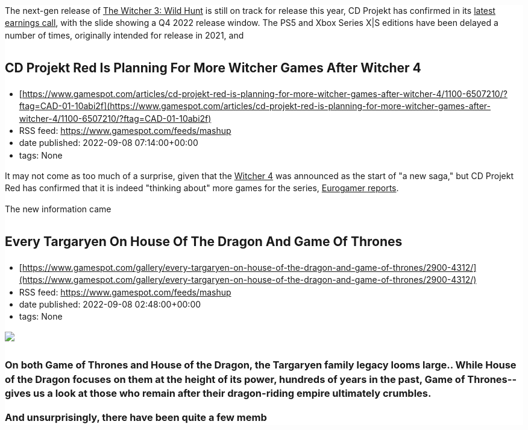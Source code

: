 <p> The next-gen release of <a href="https://www.gamespot.com/games/the-witcher-3-wild-hunt/">The Witcher 3: Wild Hunt</a> is still on track for release this year, CD Projekt has confirmed in its <a href="https://www.cdprojekt.com/en/wp-content/uploads-en/2022/09/cd-projekt-group-presentation-h1-2022.pdf">latest earnings call</a>, with the slide showing a Q4 2022 release window. The PS5 and Xbox Series X|S editions have been delayed a number of times, originally intended for release in 2021, and

## CD Projekt Red Is Planning For More Witcher Games After Witcher 4
 - [https://www.gamespot.com/articles/cd-projekt-red-is-planning-for-more-witcher-games-after-witcher-4/1100-6507210/?ftag=CAD-01-10abi2f](https://www.gamespot.com/articles/cd-projekt-red-is-planning-for-more-witcher-games-after-witcher-4/1100-6507210/?ftag=CAD-01-10abi2f)
 - RSS feed: https://www.gamespot.com/feeds/mashup
 - date published: 2022-09-08 07:14:00+00:00
 - tags: None

<p> It may not come as too much of a surprise, given that the <a href="https://www.gamespot.com/games/the-witcher-4/">Witcher 4</a> was announced as the start of "a new saga," but CD Projekt Red has confirmed that it is indeed "thinking about" more games for the series, <a href="https://www.eurogamer.net/cd-projekt-says-its-already-thinking-about-multiple-new-witcher-games?fbclid=IwAR3f_icLSjBXr8837awcEP3hpVtQ1joy09_k4qcAp9iptKAM32b5OBt5O74">Eurogamer reports</a>.</p><p>The new information came 

## Every Targaryen On House Of The Dragon And Game Of Thrones
 - [https://www.gamespot.com/gallery/every-targaryen-on-house-of-the-dragon-and-game-of-thrones/2900-4312/](https://www.gamespot.com/gallery/every-targaryen-on-house-of-the-dragon-and-game-of-thrones/2900-4312/)
 - RSS feed: https://www.gamespot.com/feeds/mashup
 - date published: 2022-09-08 02:48:00+00:00
 - tags: None

<p><img src="https://www.gamespot.com/a/uploads/scale_large/1562/15626911/4032609-untitled-1-recovered.jpg" /><br /><h3><p dir="ltr">On both Game of Thrones and House of the Dragon, the Targaryen family legacy looms large.. While House of the Dragon focuses on them at the height of its power, hundreds of years in the past, Game of Thrones--gives us a look at those who remain after their dragon-riding empire ultimately crumbles.</p><p dir="ltr">And unsurprisingly, there have been quite a few memb
